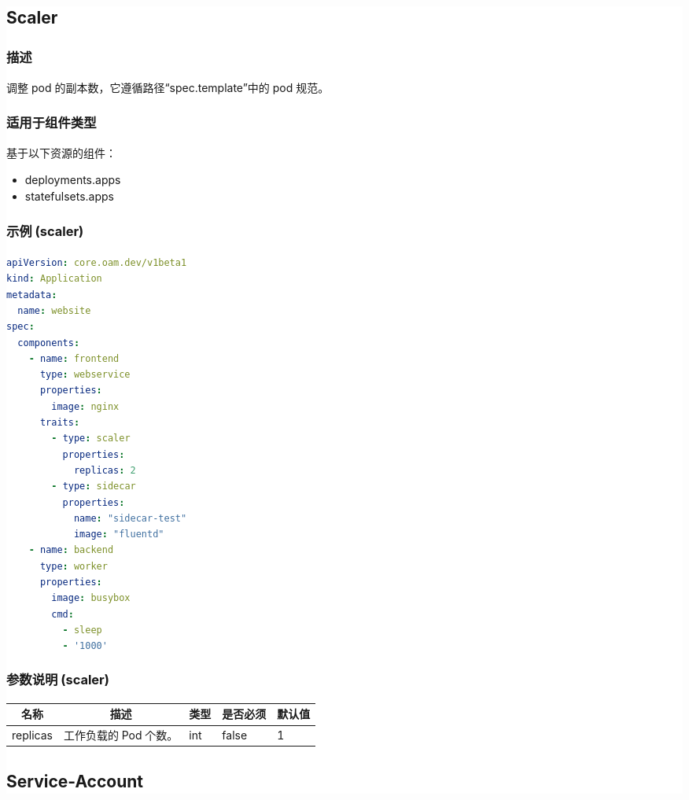 
## Scaler

### 描述

调整 pod 的副本数，它遵循路径“spec.template”中的 pod 规范。

### 适用于组件类型

基于以下资源的组件：
- deployments.apps
- statefulsets.apps



### 示例 (scaler)

```yaml
apiVersion: core.oam.dev/v1beta1
kind: Application
metadata:
  name: website
spec:
  components:
    - name: frontend
      type: webservice
      properties:
        image: nginx
      traits:
        - type: scaler
          properties:
            replicas: 2
        - type: sidecar
          properties:
            name: "sidecar-test"
            image: "fluentd"
    - name: backend
      type: worker
      properties:
        image: busybox
        cmd:
          - sleep
          - '1000'
```

### 参数说明 (scaler)


 名称 | 描述 | 类型 | 是否必须 | 默认值 
 ------ | ------ | ------ | ------------ | --------- 
 replicas | 工作负载的 Pod 个数。 | int | false | 1 


## Service-Account
